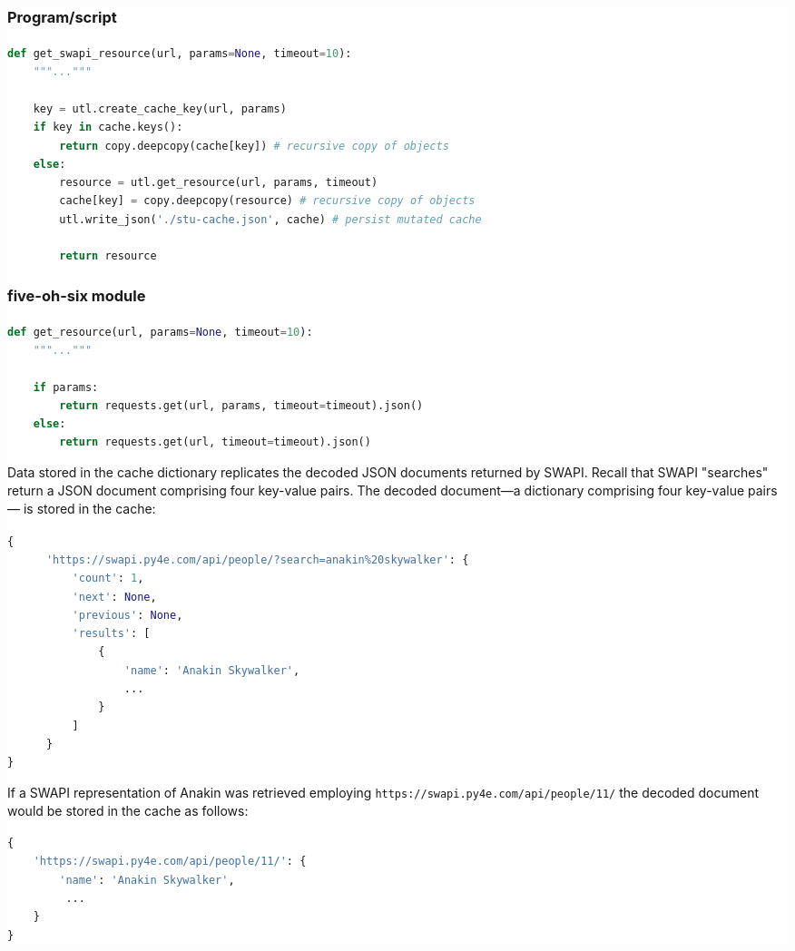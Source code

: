 ### Program/script

```python
def get_swapi_resource(url, params=None, timeout=10):
    """..."""

    key = utl.create_cache_key(url, params)
    if key in cache.keys():
        return copy.deepcopy(cache[key]) # recursive copy of objects
    else:
        resource = utl.get_resource(url, params, timeout)
        cache[key] = copy.deepcopy(resource) # recursive copy of objects
        utl.write_json('./stu-cache.json', cache) # persist mutated cache

        return resource
```

### five-oh-six module

```python
def get_resource(url, params=None, timeout=10):
    """..."""

    if params:
        return requests.get(url, params, timeout=timeout).json()
    else:
        return requests.get(url, timeout=timeout).json()
```

Data stored in the cache dictionary replicates the decoded JSON documents returned by SWAPI. Recall
that SWAPI "searches" return a JSON document comprising four key-value pairs. The decoded
document&mdash;a dictionary comprising four key-value pairs&mdash; is stored in the cache:

```python
{
      'https://swapi.py4e.com/api/people/?search=anakin%20skywalker': {
          'count': 1,
          'next': None,
          'previous': None,
          'results': [
              {
                  'name': 'Anakin Skywalker',
                  ...
              }
          ]
      }
}
```

If a SWAPI representation of Anakin was retrieved employing `https://swapi.py4e.com/api/people/11/`
the decoded document would be stored in the cache as follows:

```python
{
    'https://swapi.py4e.com/api/people/11/': {
        'name': 'Anakin Skywalker',
         ...
    }
}
```
